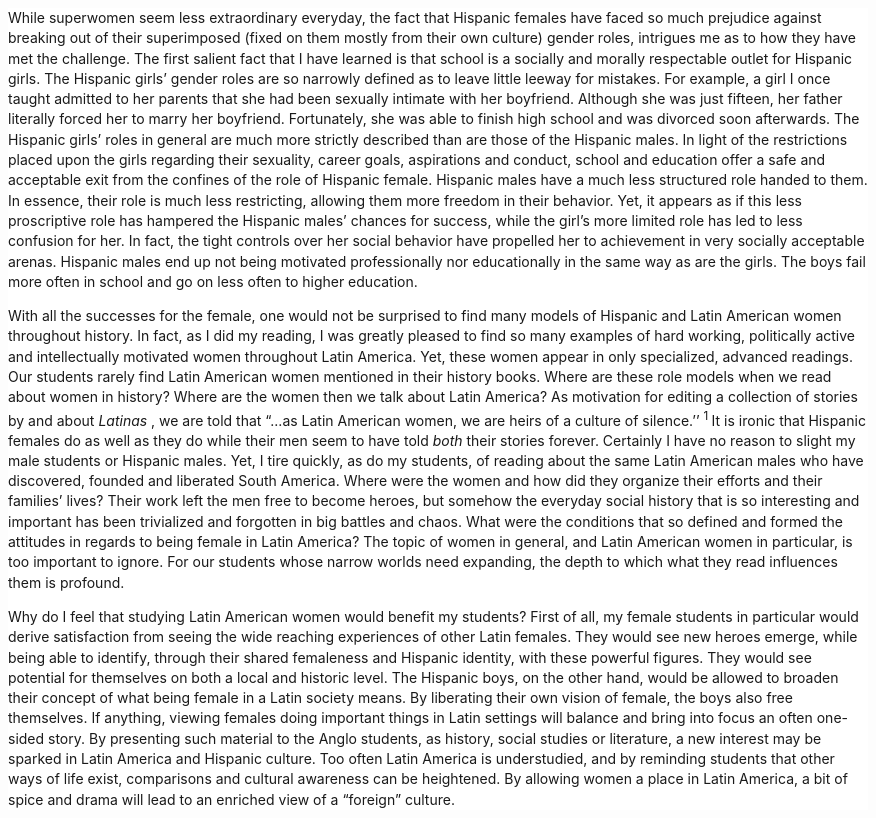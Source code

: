   While superwomen seem less extraordinary everyday, the fact that Hispanic females have faced so much prejudice against breaking out of their superimposed (fixed on them mostly from their own culture) gender roles, intrigues me as to how they have met the challenge. The first salient fact that I have learned is that school is a socially and morally respectable outlet for Hispanic girls. The Hispanic girls’ gender roles are so narrowly defined as to leave little leeway for mistakes. For example, a girl I once taught admitted to her parents that she had been sexually intimate with her boyfriend. Although she was just fifteen, her father literally forced her to marry her boyfriend. Fortunately, she was able to finish high school and was divorced soon afterwards. The Hispanic girls’ roles in general are much more strictly described than are those of the Hispanic males. In light of the restrictions placed upon the girls regarding their sexuality, career goals, aspirations and conduct, school and education offer a safe and acceptable exit from the confines of the role of Hispanic female. Hispanic males have a much less structured role handed to them. In essence, their role is much less restricting, allowing them more freedom in their behavior. Yet, it appears as if this less proscriptive role has hampered the Hispanic males’ chances for success, while the girl’s more limited role has led to less confusion for her. In fact, the tight controls over her social behavior have propelled her to achievement in very socially acceptable arenas. Hispanic males end up not being motivated professionally nor educationally in the same way as are the girls. The boys fail more often in school and go on less often to higher education.
 </p>
 <p>
  With all the successes for the female, one would not be surprised to find many models of Hispanic and Latin American women throughout history. In fact, as I did my reading, I was greatly pleased to find so many examples of hard working, politically active and intellectually motivated women throughout Latin America. Yet, these women appear in only specialized, advanced readings. Our students rarely find Latin American women mentioned in their history books. Where are these role models when we read about women in history? Where are the women then we talk about Latin America? As motivation for editing a collection of stories by and about
  <i>
   Latinas
  </i>
  , we are told that “...as Latin American women, we are heirs of a culture of silence.’’
  <sup>
   1
  </sup>
  It is ironic that Hispanic females do as well as they do while their men seem to have told
  <i>
   both
  </i>
  their stories forever. Certainly I have no reason to slight my male students or Hispanic males. Yet, I tire quickly, as do my students, of reading about the same Latin American males who have discovered, founded and liberated South America. Where were the women and how did they organize their efforts and their families’ lives? Their work left the men free to become heroes, but somehow the everyday social history that is so interesting and important has been trivialized and forgotten in big battles and chaos. What were the conditions that so defined and formed the attitudes in regards to being female in Latin America? The topic of women in general, and Latin American women in particular, is too important to ignore. For our students whose narrow worlds need expanding, the depth to which what they read influences them is profound.
 </p>
 <p>
  Why do I feel that studying Latin American women would benefit my students? First of all, my female students in particular would derive satisfaction from seeing the wide reaching experiences of other Latin females. They would see new heroes emerge, while being able to identify, through their shared femaleness and Hispanic identity, with these powerful figures. They would see potential for themselves on both a local and historic level. The Hispanic boys, on the other hand, would be allowed to broaden their concept of what being female in a Latin society means. By liberating their own vision of female, the boys also free themselves. If anything, viewing females doing important things in Latin settings will balance and bring into focus an often one-sided story. By presenting such material to the Anglo students, as history, social studies or literature, a new interest may be sparked in Latin America and Hispanic culture. Too often Latin America is understudied, and by reminding students that other ways of life exist, comparisons and cultural awareness can be heightened. By allowing women a place in Latin America, a bit of spice and drama will lead to an enriched view of a “foreign” culture.
 </p>
 <p>